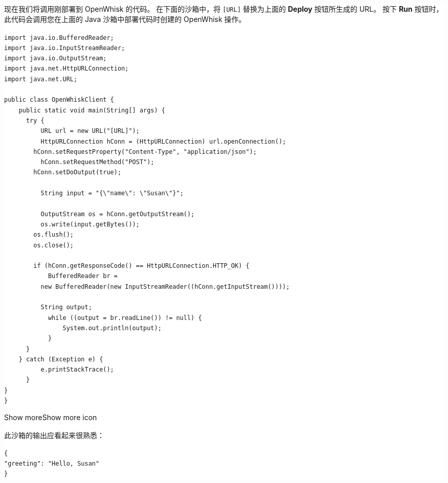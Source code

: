 现在我们将调用刚部署到 OpenWhisk 的代码。 在下面的沙箱中，将 `[URL]` 替换为上面的 **Deploy** 按钮所生成的 URL。 按下 **Run** 按钮时，此代码会调用您在上面的 Java 沙箱中部署代码时创建的 OpenWhisk 操作。

```
import java.io.BufferedReader;
import java.io.InputStreamReader;
import java.io.OutputStream;
import java.net.HttpURLConnection;
import java.net.URL;

public class OpenWhiskClient {
    public static void main(String[] args) {
      try {
          URL url = new URL("[URL]");
          HttpURLConnection hConn = (HttpURLConnection) url.openConnection();
        hConn.setRequestProperty("Content-Type", "application/json");
          hConn.setRequestMethod("POST");
        hConn.setDoOutput(true);

          String input = "{\"name\": \"Susan\"}";

          OutputStream os = hConn.getOutputStream();
          os.write(input.getBytes());
        os.flush();
        os.close();

        if (hConn.getResponseCode() == HttpURLConnection.HTTP_OK) {
            BufferedReader br =
          new BufferedReader(new InputStreamReader((hConn.getInputStream())));

          String output;
            while ((output = br.readLine()) != null) {
                System.out.println(output);
            }
      }
    } catch (Exception e) {
          e.printStackTrace();
      }
}
}

```

Show moreShow more icon

此沙箱的输出应看起来很熟悉：

```
{
"greeting": "Hello, Susan"
}

```
